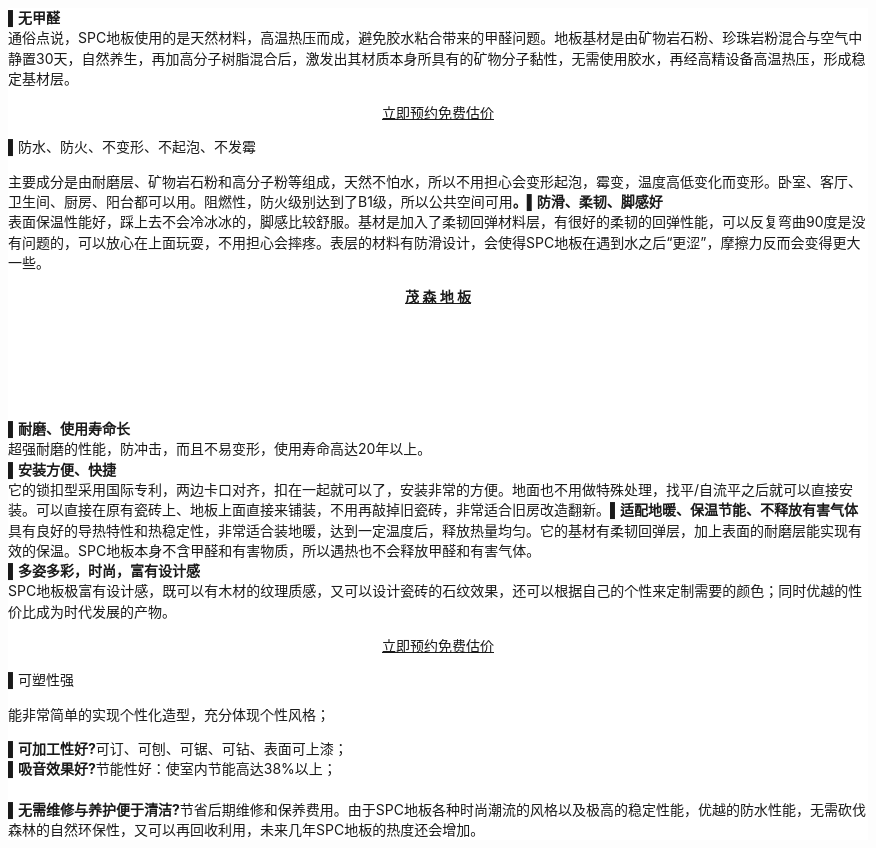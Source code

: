<section>
<section></section>
</section>
</section>
</section>
</section>
</section>
</section>
<section>
<section>
<section>
<section>
<section>
<section>
<section><strong>▌无甲醛</strong></section>
<section>通俗点说，SPC地板使用的是天然材料，高温热压而成，避免胶水粘合带来的甲醛问题。地板基材是由矿物岩石粉、珍珠岩粉混合与空气中静置30天，自然养生，再加高分子树脂混合后，激发出其材质本身所具有的矿物分子黏性，无需使用胶水，再经高精设备高温热压，形成稳定基材层。<ahref="https://i.epochtimes.com/assets/uploads/2018/11/0-6.jpg"><img class="aligncenter wp-image-10877567" src="https://i.epochtimes.com/assets/uploads/2018/11/0-6.jpg" alt="" width="639" b="438" /></a></p>
<div id="mailmunch-a" data-mailmunch-site-id="502873"></div>
<p style="text-align: center;"><a class="button alert radius" href="#mailmunch-pop-715424">立即预约免费估价</a></p>
<p>▌防水、防火、不变形、不起泡、不发霉</p>
</section>
<section>主要成分是由耐磨层、矿物岩石粉和高分子粉等组成，天然不怕水，所以不用担心会变形起泡，霉变，温度高低变化而变形。卧室、客厅、卫生间、厨房、阳台都可以用。阻燃性，防火级别达到了B1级，所以公共空间可用<strong>。<ahref="https://i.epochtimes.com/assets/uploads/2018/11/1-108.jpg"><img class="aligncenter wp-image-10877568" src="https://i.epochtimes.com/assets/uploads/2018/11/1-108.jpg" alt="" width="653" b="395" /></a></strong><strong>▌防滑、柔韧、脚感好</strong></section>
<section>表面保温性能好，踩上去不会冷冰冰的，脚感比较舒服。基材是加入了柔韧回弹材料层，有很好的柔韧的回弹性能，可以反复弯曲90度是没有问题的，可以放心在上面玩耍，不用担心会摔疼。表层的材料有防滑设计，会使得SPC地板在遇到水之后“更涩”，摩擦力反而会变得更大一些。</section>
<section>
<p style="text-align: center;"><strong><a class="button success round" href="http://bit.ly/2s9a1zg">茂 森 地 板</a></strong></p>
<h2 style="text-align: center;"><ahref="https://i.epochtimes.com/assets/uploads/2018/11/untitled.png"><img class="aligncenter wp-image-10877603" src="https://i.epochtimes.com/assets/uploads/2018/11/untitled.png" alt="" width="169" b="169" /></a></h2>
<p>&nbsp;</p>
</section>
<section><strong>▌耐磨、使用寿命长</strong></section>
<section>超强耐磨的性能，防冲击，而且不易变形，使用寿命高达20年以上。</section>
<section></section>
<section></section>
<section><strong>▌安装方便、快捷</strong></section>
<section>它的锁扣型采用国际专利，两边卡口对齐，扣在一起就可以了，安装非常的方便。地面也不用做特殊处理，找平/自流平之后就可以直接安装。可以直接在原有瓷砖上、地板上面直接来铺装，不用再敲掉旧瓷砖，非常适合旧房改造翻新。<ahref="https://i.epochtimes.com/assets/uploads/2018/11/1-7.png"><img class="aligncenter wp-image-10877597" src="https://i.epochtimes.com/assets/uploads/2018/11/1-7.png" alt="" width="659" b="424" /></a><strong>▌适配地暖、保温节能、不释放有害气体</strong></section>
<section>具有良好的导热特性和热稳定性，非常适合装地暖，达到一定温度后，释放热量均匀。它的基材有柔韧回弹层，加上表面的耐磨层能实现有效的保温。SPC地板本身不含甲醛和有害物质，所以遇热也不会释放甲醛和有害气体。</section>
<section></section>
<section></section>
<section><strong>▌多姿</strong><strong>多</strong><strong>彩，时尚，富有设计感</strong></section>
<section>SPC地板极富有设计感，既可以有木材的纹理质感，又可以设计瓷砖的石纹效果，还可以根据自己的个性来定制需要的颜色；同时优越的性价比成为时代发展的产物。<ahref="https://i.epochtimes.com/assets/uploads/2018/11/3.png"><img class="aligncenter wp-image-10877599" src="https://i.epochtimes.com/assets/uploads/2018/11/3.png" alt="" width="660" b="610" /></a></p>
<div id="mailmunch-a" data-mailmunch-site-id="502873"></div>
<p style="text-align: center;"><a class="button alert radius" href="#mailmunch-pop-715424">立即预约免费估价</a></p>
<p>▌可塑性强</p>
<p>能非常简单的实现个性化造型，充分体现个性风格；</section>
<section></section>
<section></section>
<section><strong>▌可加工性好</strong><strong>?</strong>可订、可刨、可锯、可钻、表面可上漆；</section>
<section></section>
<section></section>
<section><strong>▌吸音效果好</strong><strong>?</strong>节能性好：使室内节能高达38%以上；</section>
<section></section>
<section></section>
<section><strong><br />
▌无需维修与养护便于清洁</strong><strong>?</strong>节省后期维修和保养费用。由于SPC地板各种时尚潮流的风格以及极高的稳定性能，优越的防水性能，无需砍伐森林的自然环保性，又可以再回收利用，未来几年SPC地板的热度还会增加。</section>
</section>
</section>